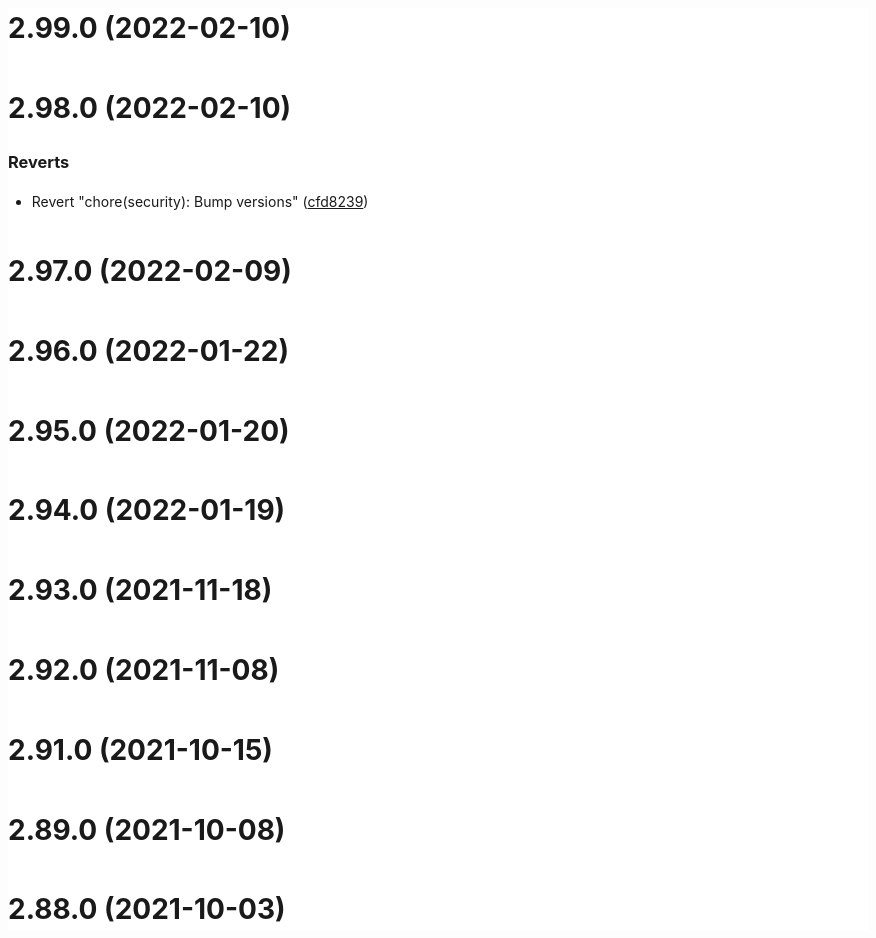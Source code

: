 

# 2.99.0 (2022-02-10)



# 2.98.0 (2022-02-10)


### Reverts

* Revert "chore(security): Bump versions" ([cfd8239](https://github.com/hpcc-systems/Visualization/commit/cfd8239224493eacb8805cf43c2ca2c7cedf915b))



# 2.97.0 (2022-02-09)



# 2.96.0 (2022-01-22)



# 2.95.0 (2022-01-20)



# 2.94.0 (2022-01-19)



# 2.93.0 (2021-11-18)



# 2.92.0 (2021-11-08)



# 2.91.0 (2021-10-15)



# 2.89.0 (2021-10-08)



# 2.88.0 (2021-10-03)
